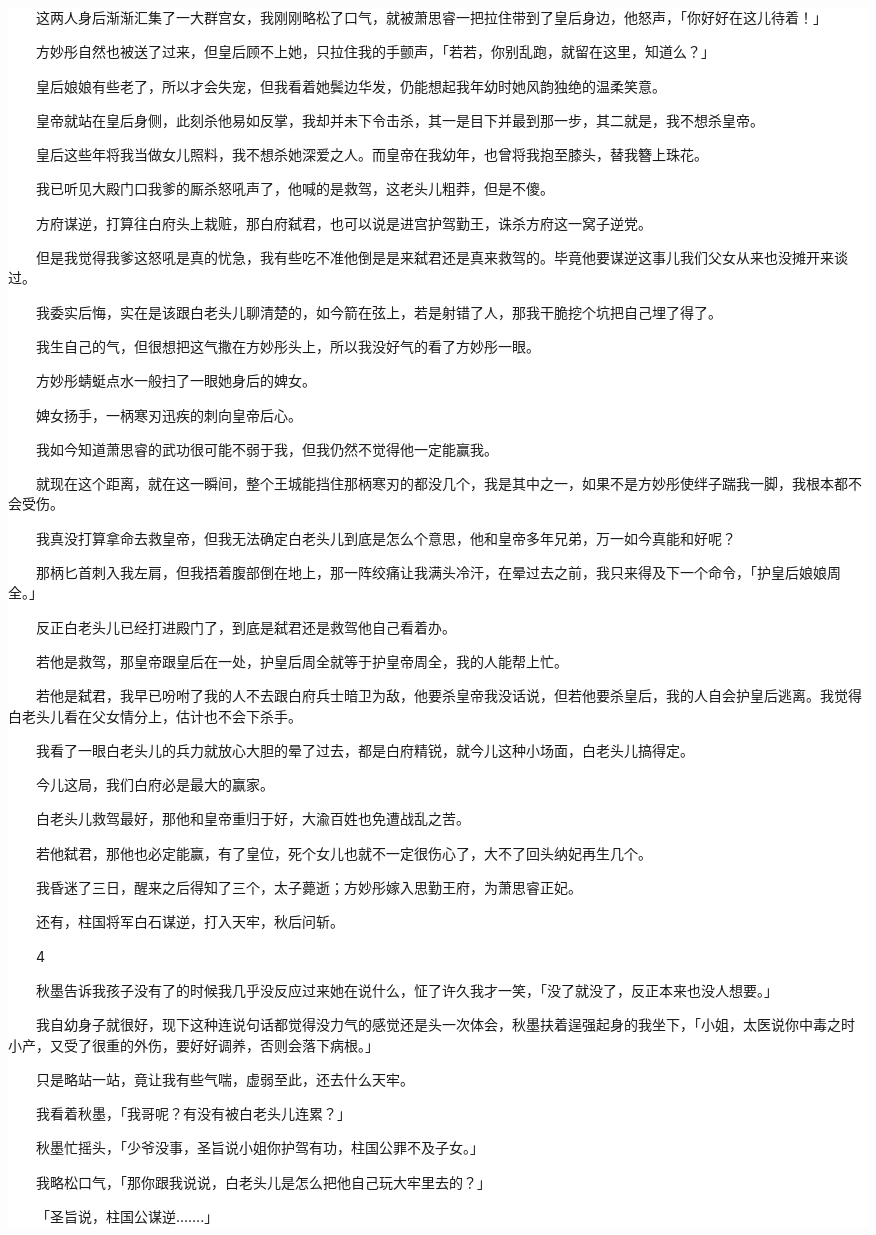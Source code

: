 &emsp;&emsp;这两人身后渐渐汇集了一大群宫女，我刚刚略松了口气，就被萧思睿一把拉住带到了皇后身边，他怒声，「你好好在这儿待着！」  
  
&emsp;&emsp;方妙彤自然也被送了过来，但皇后顾不上她，只拉住我的手颤声，「若若，你别乱跑，就留在这里，知道么？」  
  
&emsp;&emsp;皇后娘娘有些老了，所以才会失宠，但我看着她鬓边华发，仍能想起我年幼时她风韵独绝的温柔笑意。  
  
&emsp;&emsp;皇帝就站在皇后身侧，此刻杀他易如反掌，我却并未下令击杀，其一是目下并最到那一步，其二就是，我不想杀皇帝。  
  
&emsp;&emsp;皇后这些年将我当做女儿照料，我不想杀她深爱之人。而皇帝在我幼年，也曾将我抱至膝头，替我簪上珠花。  
  
&emsp;&emsp;我已听见大殿门口我爹的厮杀怒吼声了，他喊的是救驾，这老头儿粗莽，但是不傻。  
  
&emsp;&emsp;方府谋逆，打算往白府头上栽赃，那白府弑君，也可以说是进宫护驾勤王，诛杀方府这一窝子逆党。  
  
&emsp;&emsp;但是我觉得我爹这怒吼是真的忧急，我有些吃不准他倒是是来弑君还是真来救驾的。毕竟他要谋逆这事儿我们父女从来也没摊开来谈过。  
  
&emsp;&emsp;我委实后悔，实在是该跟白老头儿聊清楚的，如今箭在弦上，若是射错了人，那我干脆挖个坑把自己埋了得了。  
  
&emsp;&emsp;我生自己的气，但很想把这气撒在方妙彤头上，所以我没好气的看了方妙彤一眼。  
  
&emsp;&emsp;方妙彤蜻蜓点水一般扫了一眼她身后的婢女。  
  
&emsp;&emsp;婢女扬手，一柄寒刃迅疾的刺向皇帝后心。  
  
&emsp;&emsp;我如今知道萧思睿的武功很可能不弱于我，但我仍然不觉得他一定能赢我。  
  
&emsp;&emsp;就现在这个距离，就在这一瞬间，整个王城能挡住那柄寒刃的都没几个，我是其中之一，如果不是方妙彤使绊子踹我一脚，我根本都不会受伤。  
  
&emsp;&emsp;我真没打算拿命去救皇帝，但我无法确定白老头儿到底是怎么个意思，他和皇帝多年兄弟，万一如今真能和好呢？  
  
&emsp;&emsp;那柄匕首刺入我左肩，但我捂着腹部倒在地上，那一阵绞痛让我满头冷汗，在晕过去之前，我只来得及下一个命令，「护皇后娘娘周全。」  
  
&emsp;&emsp;反正白老头儿已经打进殿门了，到底是弑君还是救驾他自己看着办。  
  
&emsp;&emsp;若他是救驾，那皇帝跟皇后在一处，护皇后周全就等于护皇帝周全，我的人能帮上忙。  
  
&emsp;&emsp;若他是弑君，我早已吩咐了我的人不去跟白府兵士暗卫为敌，他要杀皇帝我没话说，但若他要杀皇后，我的人自会护皇后逃离。我觉得白老头儿看在父女情分上，估计也不会下杀手。  
  
&emsp;&emsp;我看了一眼白老头儿的兵力就放心大胆的晕了过去，都是白府精锐，就今儿这种小场面，白老头儿搞得定。  
  
&emsp;&emsp;今儿这局，我们白府必是最大的赢家。  
  
&emsp;&emsp;白老头儿救驾最好，那他和皇帝重归于好，大渝百姓也免遭战乱之苦。  
  
&emsp;&emsp;若他弑君，那他也必定能赢，有了皇位，死个女儿也就不一定很伤心了，大不了回头纳妃再生几个。  
  
&emsp;&emsp;我昏迷了三日，醒来之后得知了三个，太子薨逝；方妙彤嫁入思勤王府，为萧思睿正妃。  
  
&emsp;&emsp;还有，柱国将军白石谋逆，打入天牢，秋后问斩。  
  
&emsp;&emsp;4  
  
&emsp;&emsp;秋墨告诉我孩子没有了的时候我几乎没反应过来她在说什么，怔了许久我才一笑，「没了就没了，反正本来也没人想要。」  
  
&emsp;&emsp;我自幼身子就很好，现下这种连说句话都觉得没力气的感觉还是头一次体会，秋墨扶着逞强起身的我坐下，「小姐，太医说你中毒之时小产，又受了很重的外伤，要好好调养，否则会落下病根。」  
  
&emsp;&emsp;只是略站一站，竟让我有些气喘，虚弱至此，还去什么天牢。  
  
&emsp;&emsp;我看着秋墨，「我哥呢？有没有被白老头儿连累？」  
  
&emsp;&emsp;秋墨忙摇头，「少爷没事，圣旨说小姐你护驾有功，柱国公罪不及子女。」  
  
&emsp;&emsp;我略松口气，「那你跟我说说，白老头儿是怎么把他自己玩大牢里去的？」  
  
&emsp;&emsp;「圣旨说，柱国公谋逆…….」  
  